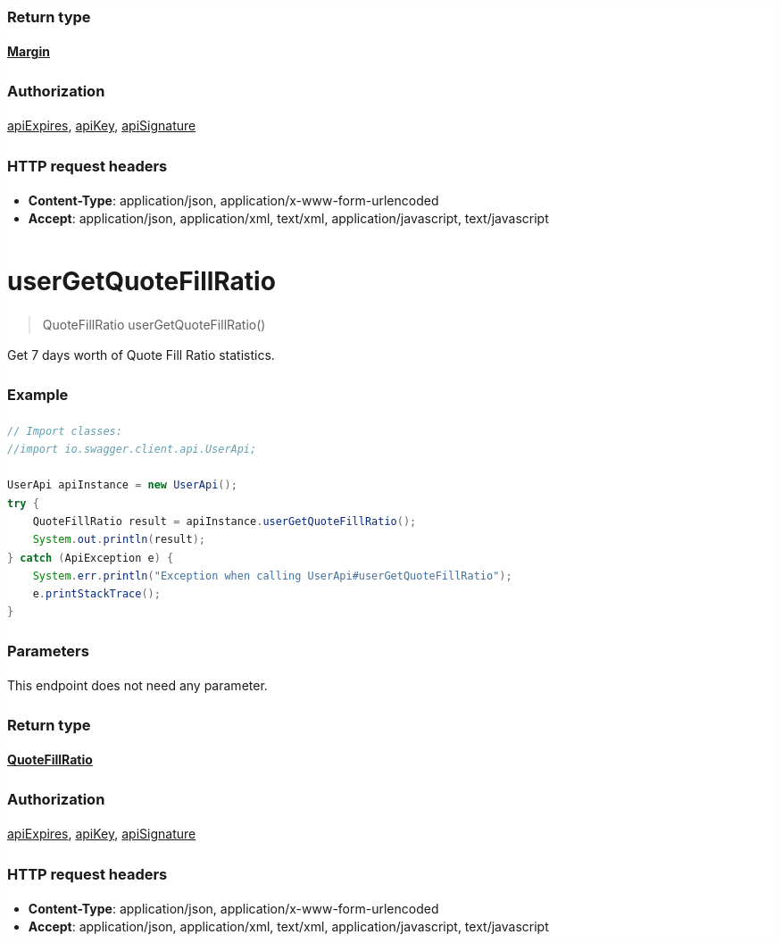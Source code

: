### Return type

[**Margin**](Margin.md)

### Authorization

[apiExpires](../README.md#apiExpires), [apiKey](../README.md#apiKey), [apiSignature](../README.md#apiSignature)

### HTTP request headers

 - **Content-Type**: application/json, application/x-www-form-urlencoded
 - **Accept**: application/json, application/xml, text/xml, application/javascript, text/javascript

<a name="userGetQuoteFillRatio"></a>
# **userGetQuoteFillRatio**
> QuoteFillRatio userGetQuoteFillRatio()

Get 7 days worth of Quote Fill Ratio statistics.

### Example
```java
// Import classes:
//import io.swagger.client.api.UserApi;

UserApi apiInstance = new UserApi();
try {
    QuoteFillRatio result = apiInstance.userGetQuoteFillRatio();
    System.out.println(result);
} catch (ApiException e) {
    System.err.println("Exception when calling UserApi#userGetQuoteFillRatio");
    e.printStackTrace();
}
```

### Parameters
This endpoint does not need any parameter.

### Return type

[**QuoteFillRatio**](QuoteFillRatio.md)

### Authorization

[apiExpires](../README.md#apiExpires), [apiKey](../README.md#apiKey), [apiSignature](../README.md#apiSignature)

### HTTP request headers

 - **Content-Type**: application/json, application/x-www-form-urlencoded
 - **Accept**: application/json, application/xml, text/xml, application/javascript, text/javascript
